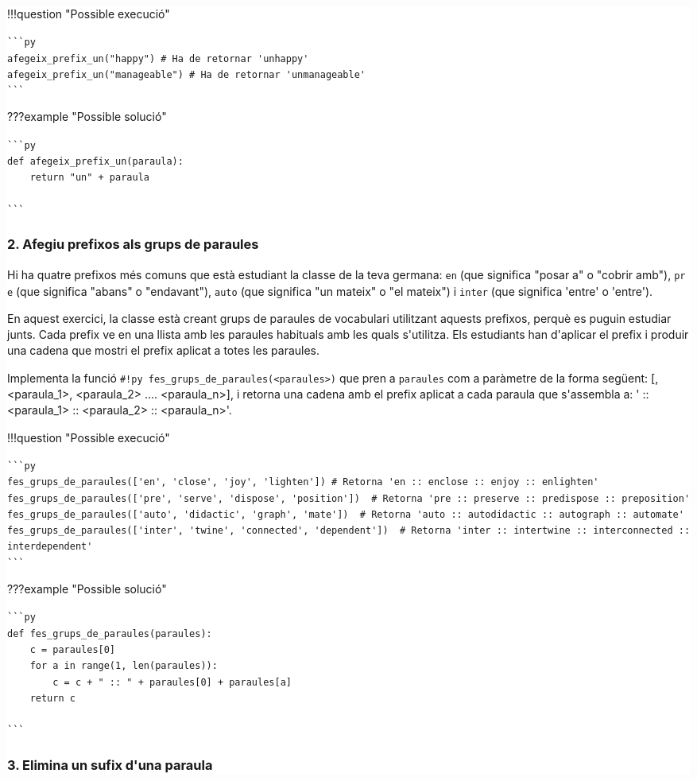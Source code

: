 !!!question "Possible execució"

    ```py
    afegeix_prefix_un("happy") # Ha de retornar 'unhappy'
    afegeix_prefix_un("manageable") # Ha de retornar 'unmanageable'
    ```

???example "Possible solució"

    ```py
    def afegeix_prefix_un(paraula):
        return "un" + paraula
    
    ```

### 2. Afegiu prefixos als grups de paraules

Hi ha quatre prefixos més comuns que està estudiant la classe de la teva germana: `en` (que significa "posar a" o "cobrir amb"), `pre` (que significa "abans" o "endavant"), `auto` (que significa "un mateix" o "el mateix") i `inter` (que significa 'entre' o 'entre').

En aquest exercici, la classe està creant grups de paraules de vocabulari utilitzant aquests prefixos, perquè es puguin estudiar junts. Cada prefix ve en una llista amb les paraules habituals amb les quals s'utilitza. Els estudiants han d'aplicar el prefix i produir una cadena que mostri el prefix aplicat a totes les paraules.

Implementa la funció `#!py fes_grups_de_paraules(<paraules>)` que pren a `paraules` com a paràmetre de la forma següent: [<prefix>, <paraula_1>, <paraula_2> .... <paraula_n>], i retorna una cadena amb el prefix aplicat a cada paraula que s'assembla a: '<prefix> :: <prefix><paraula_1> :: <prefix><paraula_2> :: <prefix><paraula_n>'.

!!!question "Possible execució"

    ```py
    fes_grups_de_paraules(['en', 'close', 'joy', 'lighten']) # Retorna 'en :: enclose :: enjoy :: enlighten'
    fes_grups_de_paraules(['pre', 'serve', 'dispose', 'position'])  # Retorna 'pre :: preserve :: predispose :: preposition'
    fes_grups_de_paraules(['auto', 'didactic', 'graph', 'mate'])  # Retorna 'auto :: autodidactic :: autograph :: automate'
    fes_grups_de_paraules(['inter', 'twine', 'connected', 'dependent'])  # Retorna 'inter :: intertwine :: interconnected :: interdependent'
    ```

???example "Possible solució"

    ```py
    def fes_grups_de_paraules(paraules):
        c = paraules[0]
        for a in range(1, len(paraules)):
            c = c + " :: " + paraules[0] + paraules[a]
        return c
    
    ```

### 3. Elimina un sufix d'una paraula


[Extret de ...]:        https://exercism.org/tracks/python/exercises/little-sisters-essay       "Extret de ..."
[de ...]:               https://exercism.org/tracks/python/exercises/little-sisters-vocab       "Extret de ..."